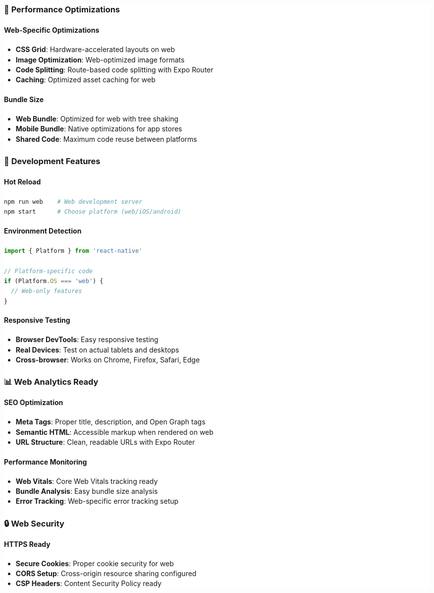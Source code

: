 ### 🚀 **Performance Optimizations**

#### **Web-Specific Optimizations**
- **CSS Grid**: Hardware-accelerated layouts on web
- **Image Optimization**: Web-optimized image formats
- **Code Splitting**: Route-based code splitting with Expo Router
- **Caching**: Optimized asset caching for web

#### **Bundle Size**
- **Web Bundle**: Optimized for web with tree shaking
- **Mobile Bundle**: Native optimizations for app stores
- **Shared Code**: Maximum code reuse between platforms

### 🔧 **Development Features**

#### **Hot Reload**
```bash
npm run web    # Web development server
npm start      # Choose platform (web/iOS/android)
```

#### **Environment Detection**
```typescript
import { Platform } from 'react-native'

// Platform-specific code
if (Platform.OS === 'web') {
  // Web-only features
}
```

#### **Responsive Testing**
- **Browser DevTools**: Easy responsive testing
- **Real Devices**: Test on actual tablets and desktops
- **Cross-browser**: Works on Chrome, Firefox, Safari, Edge

### 📊 **Web Analytics Ready**

#### **SEO Optimization**
- **Meta Tags**: Proper title, description, and Open Graph tags
- **Semantic HTML**: Accessible markup when rendered on web
- **URL Structure**: Clean, readable URLs with Expo Router

#### **Performance Monitoring**
- **Web Vitals**: Core Web Vitals tracking ready
- **Bundle Analysis**: Easy bundle size analysis
- **Error Tracking**: Web-specific error tracking setup

### 🔒 **Web Security**

#### **HTTPS Ready**
- **Secure Cookies**: Proper cookie security for web
- **CORS Setup**: Cross-origin resource sharing configured
- **CSP Headers**: Content Security Policy ready
